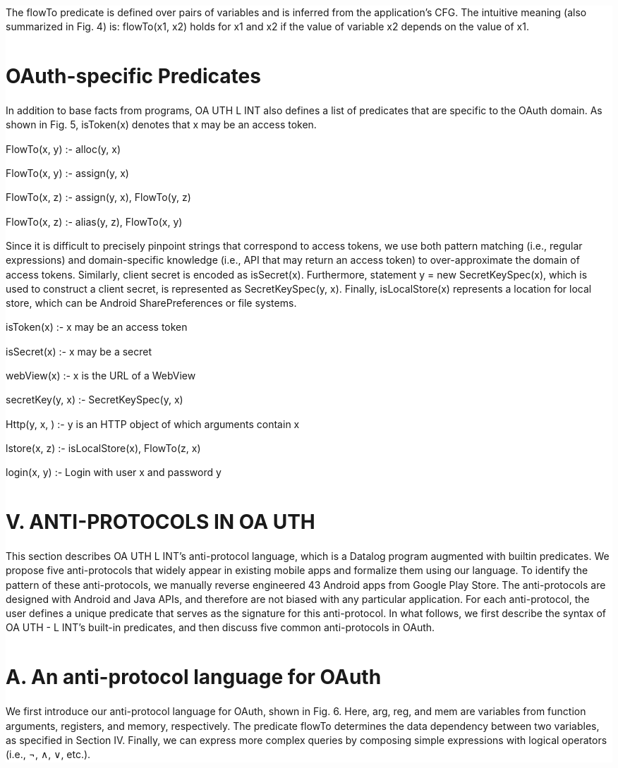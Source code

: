 The flowTo predicate is defined over pairs of variables and is inferred from the application’s CFG. The intuitive meaning (also summarized in Fig. 4) is: flowTo(x1, x2) holds for x1 and x2 if the value of variable x2 depends on the value of x1.

# OAuth-specific Predicates

In addition to base facts from programs, OA UTH L INT also defines a list of predicates that are specific to the OAuth domain. As shown in Fig. 5, isToken(x) denotes that x may be an access token.

FlowTo(x, y) :- alloc(y, x)

FlowTo(x, y) :- assign(y, x)

FlowTo(x, z) :- assign(y, x), FlowTo(y, z)

FlowTo(x, z) :- alias(y, z), FlowTo(x, y)

Since it is difficult to precisely pinpoint strings that correspond to access tokens, we use both pattern matching (i.e., regular expressions) and domain-specific knowledge (i.e., API that may return an access token) to over-approximate the domain of access tokens. Similarly, client secret is encoded as isSecret(x). Furthermore, statement y = new SecretKeySpec(x), which is used to construct a client secret, is represented as SecretKeySpec(y, x). Finally, isLocalStore(x) represents a location for local store, which can be Android SharePreferences or file systems.

isToken(x) :- x may be an access token

isSecret(x) :- x may be a secret

webView(x) :- x is the URL of a WebView

secretKey(y, x) :- SecretKeySpec(y, x)

Http(y, x, ) :- y is an HTTP object of which arguments contain x

lstore(x, z) :- isLocalStore(x), FlowTo(z, x)

login(x, y) :- Login with user x and password y

# V. ANTI-PROTOCOLS IN OA UTH

This section describes OA UTH L INT’s anti-protocol language, which is a Datalog program augmented with builtin predicates. We propose five anti-protocols that widely appear in existing mobile apps and formalize them using our language. To identify the pattern of these anti-protocols, we manually reverse engineered 43 Android apps from Google Play Store. The anti-protocols are designed with Android and Java APIs, and therefore are not biased with any particular application. For each anti-protocol, the user defines a unique predicate that serves as the signature for this anti-protocol. In what follows, we first describe the syntax of OA UTH - L INT’s built-in predicates, and then discuss five common anti-protocols in OAuth.

# A. An anti-protocol language for OAuth

We first introduce our anti-protocol language for OAuth, shown in Fig. 6. Here, arg, reg, and mem are variables from function arguments, registers, and memory, respectively. The predicate flowTo determines the data dependency between two variables, as specified in Section IV. Finally, we can express more complex queries by composing simple expressions with logical operators (i.e., ¬, ∧, ∨, etc.).
